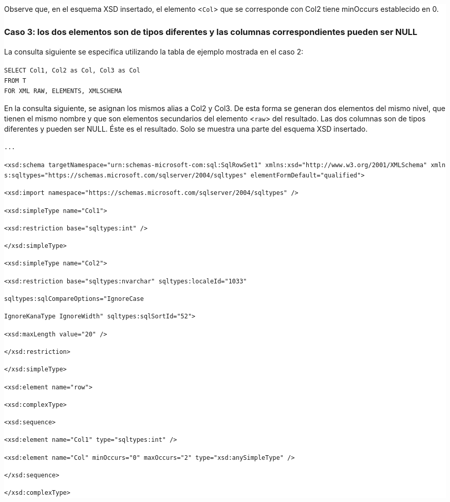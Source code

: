  Observe que, en el esquema XSD insertado, el elemento <`Col`> que se corresponde con Col2 tiene minOccurs establecido en 0.  
  
### <a name="case-3-both-elements-of-different-types-and-corresponding-columns-can-be-null"></a>Caso 3: los dos elementos son de tipos diferentes y las columnas correspondientes pueden ser NULL  
 La consulta siguiente se especifica utilizando la tabla de ejemplo mostrada en el caso 2:  
  
```  
SELECT Col1, Col2 as Col, Col3 as Col  
FROM T  
FOR XML RAW, ELEMENTS, XMLSCHEMA  
```  
  
 En la consulta siguiente, se asignan los mismos alias a Col2 y Col3. De esta forma se generan dos elementos del mismo nivel, que tienen el mismo nombre y que son elementos secundarios del elemento <`raw`> del resultado. Las dos columnas son de tipos diferentes y pueden ser NULL. Éste es el resultado. Solo se muestra una parte del esquema XSD insertado.  
  
 `...`  
  
 `<xsd:schema targetNamespace="urn:schemas-microsoft-com:sql:SqlRowSet1" xmlns:xsd="http://www.w3.org/2001/XMLSchema" xmlns:sqltypes="https://schemas.microsoft.com/sqlserver/2004/sqltypes" elementFormDefault="qualified">`  
  
 `<xsd:import namespace="https://schemas.microsoft.com/sqlserver/2004/sqltypes" />`  
  
 `<xsd:simpleType name="Col1">`  
  
 `<xsd:restriction base="sqltypes:int" />`  
  
 `</xsd:simpleType>`  
  
 `<xsd:simpleType name="Col2">`  
  
 `<xsd:restriction base="sqltypes:nvarchar" sqltypes:localeId="1033"`  
  
 `sqltypes:sqlCompareOptions="IgnoreCase`  
  
 `IgnoreKanaType IgnoreWidth" sqltypes:sqlSortId="52">`  
  
 `<xsd:maxLength value="20" />`  
  
 `</xsd:restriction>`  
  
 `</xsd:simpleType>`  
  
 `<xsd:element name="row">`  
  
 `<xsd:complexType>`  
  
 `<xsd:sequence>`  
  
 `<xsd:element name="Col1" type="sqltypes:int" />`  
  
 `<xsd:element name="Col" minOccurs="0" maxOccurs="2" type="xsd:anySimpleType" />`  
  
 `</xsd:sequence>`  
  
 `</xsd:complexType>`  
  